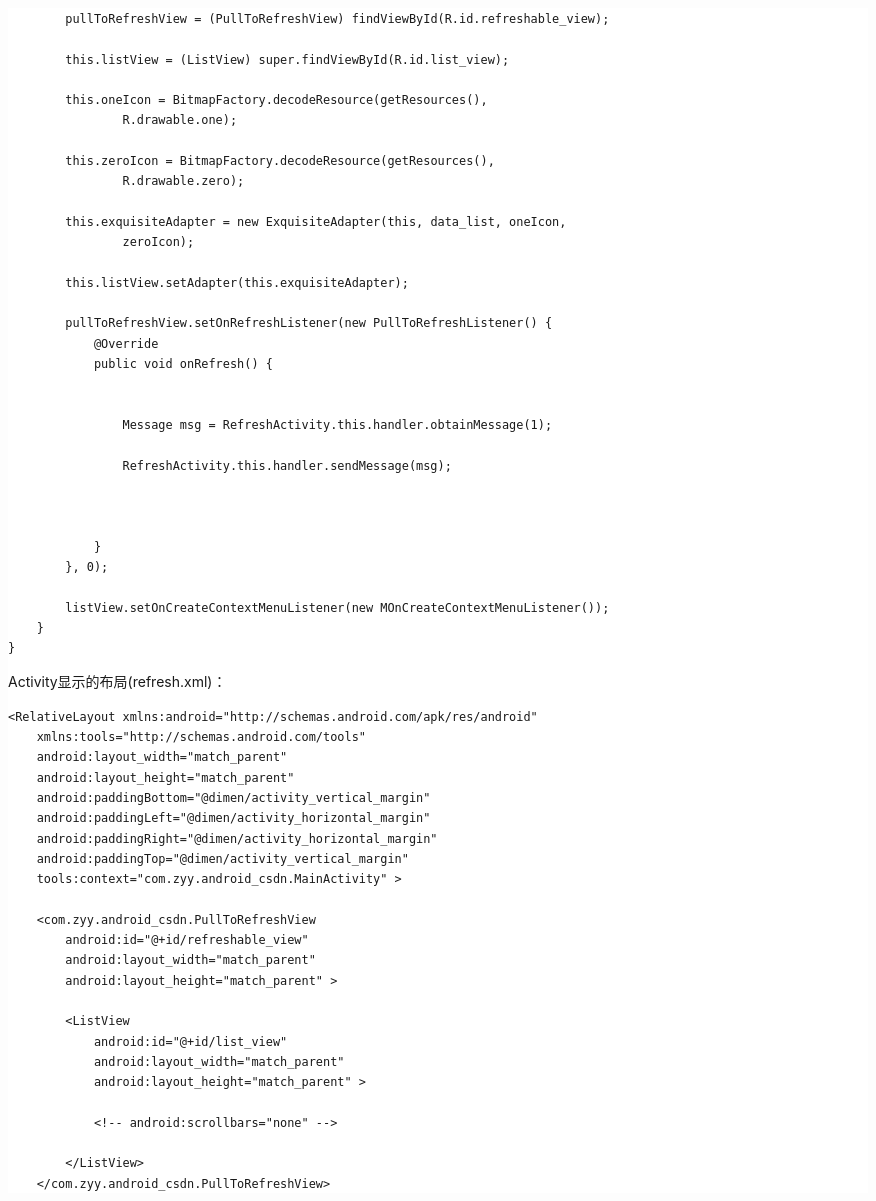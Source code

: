             pullToRefreshView = (PullToRefreshView) findViewById(R.id.refreshable_view);

            this.listView = (ListView) super.findViewById(R.id.list_view);

            this.oneIcon = BitmapFactory.decodeResource(getResources(),
                    R.drawable.one);

            this.zeroIcon = BitmapFactory.decodeResource(getResources(),
                    R.drawable.zero);

            this.exquisiteAdapter = new ExquisiteAdapter(this, data_list, oneIcon,
                    zeroIcon);

            this.listView.setAdapter(this.exquisiteAdapter);

            pullToRefreshView.setOnRefreshListener(new PullToRefreshListener() {
                @Override
                public void onRefresh() {


                    Message msg = RefreshActivity.this.handler.obtainMessage(1);

                    RefreshActivity.this.handler.sendMessage(msg);



                }
            }, 0);

            listView.setOnCreateContextMenuListener(new MOnCreateContextMenuListener());
        }
    }




Activity显示的布局(refresh.xml)：

    <RelativeLayout xmlns:android="http://schemas.android.com/apk/res/android"
        xmlns:tools="http://schemas.android.com/tools"
        android:layout_width="match_parent"
        android:layout_height="match_parent"
        android:paddingBottom="@dimen/activity_vertical_margin"
        android:paddingLeft="@dimen/activity_horizontal_margin"
        android:paddingRight="@dimen/activity_horizontal_margin"
        android:paddingTop="@dimen/activity_vertical_margin"
        tools:context="com.zyy.android_csdn.MainActivity" >

        <com.zyy.android_csdn.PullToRefreshView
            android:id="@+id/refreshable_view"
            android:layout_width="match_parent"
            android:layout_height="match_parent" >

            <ListView
                android:id="@+id/list_view"
                android:layout_width="match_parent"
                android:layout_height="match_parent" >

                <!-- android:scrollbars="none" -->

            </ListView>
        </com.zyy.android_csdn.PullToRefreshView>
